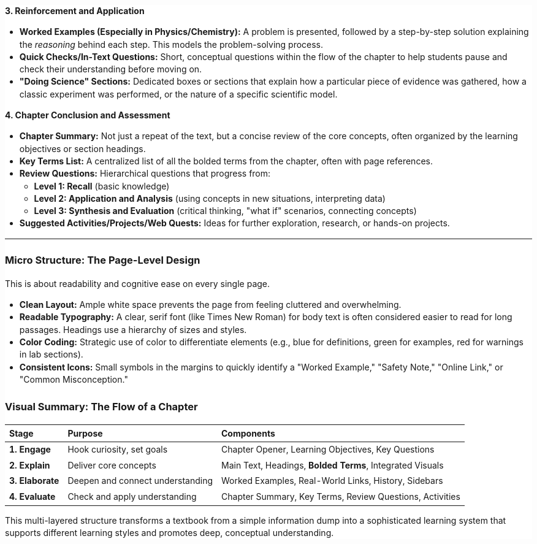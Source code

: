 **3. Reinforcement and Application**

- **Worked Examples (Especially in Physics/Chemistry):** A problem is presented, followed by a step-by-step solution explaining the _reasoning_ behind each step. This models the problem-solving process.
- **Quick Checks/In-Text Questions:** Short, conceptual questions within the flow of the chapter to help students pause and check their understanding before moving on.
- **"Doing Science" Sections:** Dedicated boxes or sections that explain how a particular piece of evidence was gathered, how a classic experiment was performed, or the nature of a specific scientific model.

**4. Chapter Conclusion and Assessment**

- **Chapter Summary:** Not just a repeat of the text, but a concise review of the core concepts, often organized by the learning objectives or section headings.
- **Key Terms List:** A centralized list of all the bolded terms from the chapter, often with page references.
- **Review Questions:** Hierarchical questions that progress from:
  - **Level 1: Recall** (basic knowledge)
  - **Level 2: Application and Analysis** (using concepts in new situations, interpreting data)
  - **Level 3: Synthesis and Evaluation** (critical thinking, "what if" scenarios, connecting concepts)
- **Suggested Activities/Projects/Web Quests:** Ideas for further exploration, research, or hands-on projects.

---

### Micro Structure: The Page-Level Design

This is about readability and cognitive ease on every single page.

- **Clean Layout:** Ample white space prevents the page from feeling cluttered and overwhelming.
- **Readable Typography:** A clear, serif font (like Times New Roman) for body text is often considered easier to read for long passages. Headings use a hierarchy of sizes and styles.
- **Color Coding:** Strategic use of color to differentiate elements (e.g., blue for definitions, green for examples, red for warnings in lab sections).
- **Consistent Icons:** Small symbols in the margins to quickly identify a "Worked Example," "Safety Note," "Online Link," or "Common Misconception."

### Visual Summary: The Flow of a Chapter

| **Stage**        | **Purpose**                      | **Components**                                            |
| :--------------- | :------------------------------- | :-------------------------------------------------------- |
| **1. Engage**    | Hook curiosity, set goals        | Chapter Opener, Learning Objectives, Key Questions        |
| **2. Explain**   | Deliver core concepts            | Main Text, Headings, **Bolded Terms**, Integrated Visuals |
| **3. Elaborate** | Deepen and connect understanding | Worked Examples, Real-World Links, History, Sidebars      |
| **4. Evaluate**  | Check and apply understanding    | Chapter Summary, Key Terms, Review Questions, Activities  |

This multi-layered structure transforms a textbook from a simple information dump into a sophisticated learning system that supports different learning styles and promotes deep, conceptual understanding.
